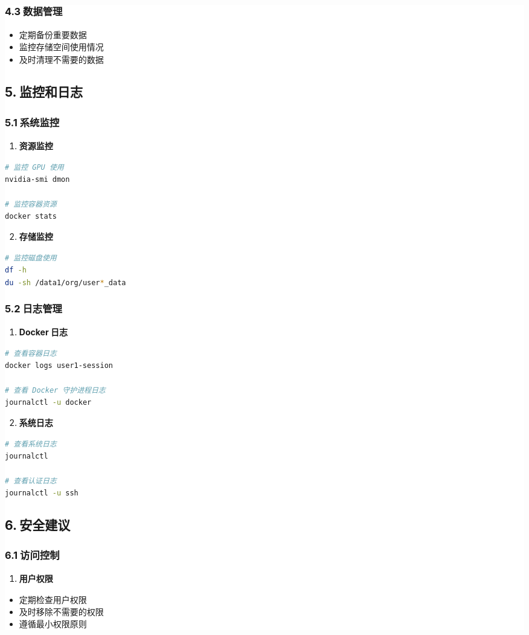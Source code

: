 ### 4.3 数据管理

- 定期备份重要数据
- 监控存储空间使用情况
- 及时清理不需要的数据

## 5. 监控和日志

### 5.1 系统监控

1. **资源监控**
```bash
# 监控 GPU 使用
nvidia-smi dmon

# 监控容器资源
docker stats
```

2. **存储监控**
```bash
# 监控磁盘使用
df -h
du -sh /data1/org/user*_data
```

### 5.2 日志管理

1. **Docker 日志**
```bash
# 查看容器日志
docker logs user1-session

# 查看 Docker 守护进程日志
journalctl -u docker
```

2. **系统日志**
```bash
# 查看系统日志
journalctl

# 查看认证日志
journalctl -u ssh
```

## 6. 安全建议

### 6.1 访问控制

1. **用户权限**
- 定期检查用户权限
- 及时移除不需要的权限
- 遵循最小权限原则
